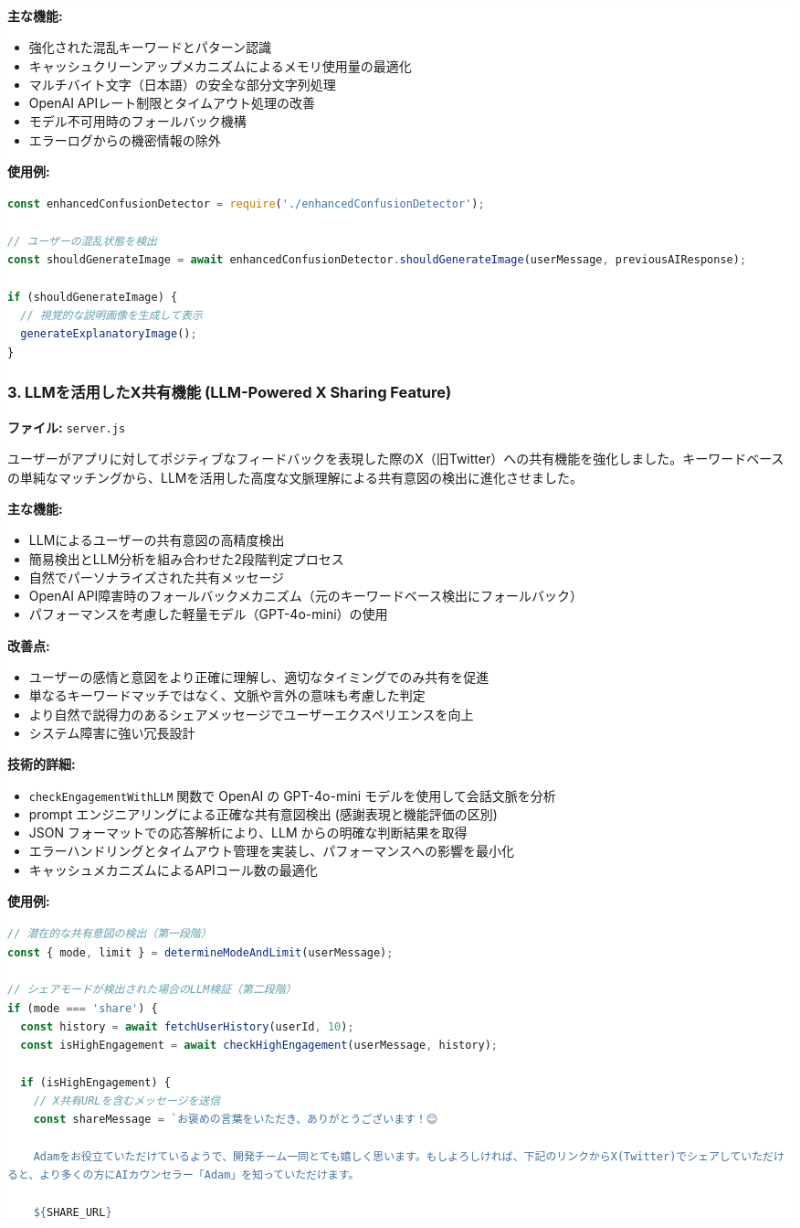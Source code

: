 **主な機能:**
- 強化された混乱キーワードとパターン認識
- キャッシュクリーンアップメカニズムによるメモリ使用量の最適化
- マルチバイト文字（日本語）の安全な部分文字列処理
- OpenAI APIレート制限とタイムアウト処理の改善
- モデル不可用時のフォールバック機構
- エラーログからの機密情報の除外

**使用例:**
```javascript
const enhancedConfusionDetector = require('./enhancedConfusionDetector');

// ユーザーの混乱状態を検出
const shouldGenerateImage = await enhancedConfusionDetector.shouldGenerateImage(userMessage, previousAIResponse);

if (shouldGenerateImage) {
  // 視覚的な説明画像を生成して表示
  generateExplanatoryImage();
}
```

### 3. LLMを活用したX共有機能 (LLM-Powered X Sharing Feature)

**ファイル:** `server.js`

ユーザーがアプリに対してポジティブなフィードバックを表現した際のX（旧Twitter）への共有機能を強化しました。キーワードベースの単純なマッチングから、LLMを活用した高度な文脈理解による共有意図の検出に進化させました。

**主な機能:**
- LLMによるユーザーの共有意図の高精度検出
- 簡易検出とLLM分析を組み合わせた2段階判定プロセス
- 自然でパーソナライズされた共有メッセージ
- OpenAI API障害時のフォールバックメカニズム（元のキーワードベース検出にフォールバック）
- パフォーマンスを考慮した軽量モデル（GPT-4o-mini）の使用

**改善点:**
- ユーザーの感情と意図をより正確に理解し、適切なタイミングでのみ共有を促進
- 単なるキーワードマッチではなく、文脈や言外の意味も考慮した判定
- より自然で説得力のあるシェアメッセージでユーザーエクスペリエンスを向上
- システム障害に強い冗長設計

**技術的詳細:**
- `checkEngagementWithLLM` 関数で OpenAI の GPT-4o-mini モデルを使用して会話文脈を分析
- prompt エンジニアリングによる正確な共有意図検出 (感謝表現と機能評価の区別)
- JSON フォーマットでの応答解析により、LLM からの明確な判断結果を取得
- エラーハンドリングとタイムアウト管理を実装し、パフォーマンスへの影響を最小化
- キャッシュメカニズムによるAPIコール数の最適化

**使用例:**
```javascript
// 潜在的な共有意図の検出（第一段階）
const { mode, limit } = determineModeAndLimit(userMessage);

// シェアモードが検出された場合のLLM検証（第二段階）
if (mode === 'share') {
  const history = await fetchUserHistory(userId, 10);
  const isHighEngagement = await checkHighEngagement(userMessage, history);
  
  if (isHighEngagement) {
    // X共有URLを含むメッセージを送信
    const shareMessage = `お褒めの言葉をいただき、ありがとうございます！😊
    
    Adamをお役立ていただけているようで、開発チーム一同とても嬉しく思います。もしよろしければ、下記のリンクからX(Twitter)でシェアしていただけると、より多くの方にAIカウンセラー「Adam」を知っていただけます。
    
    ${SHARE_URL}
```